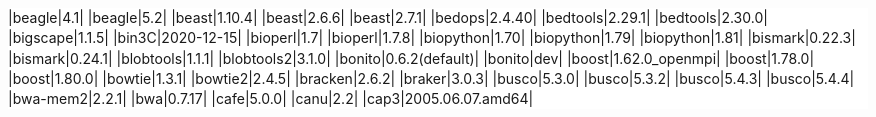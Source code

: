 |beagle|4.1|
|beagle|5.2|
|beast|1.10.4|
|beast|2.6.6|
|beast|2.7.1|
|bedops|2.4.40|
|bedtools|2.29.1|
|bedtools|2.30.0|
|bigscape|1.1.5|
|bin3C|2020-12-15|
|bioperl|1.7|
|bioperl|1.7.8|
|biopython|1.70|
|biopython|1.79|
|biopython|1.81|
|bismark|0.22.3|
|bismark|0.24.1|
|blobtools|1.1.1|
|blobtools2|3.1.0|
|bonito|0.6.2(default)|
|bonito|dev|
|boost|1.62.0_openmpi|
|boost|1.78.0|
|boost|1.80.0|
|bowtie|1.3.1|
|bowtie2|2.4.5|
|bracken|2.6.2|
|braker|3.0.3|
|busco|5.3.0|
|busco|5.3.2|
|busco|5.4.3|
|busco|5.4.4|
|bwa-mem2|2.2.1|
|bwa|0.7.17|
|cafe|5.0.0|
|canu|2.2|
|cap3|2005.06.07.amd64|